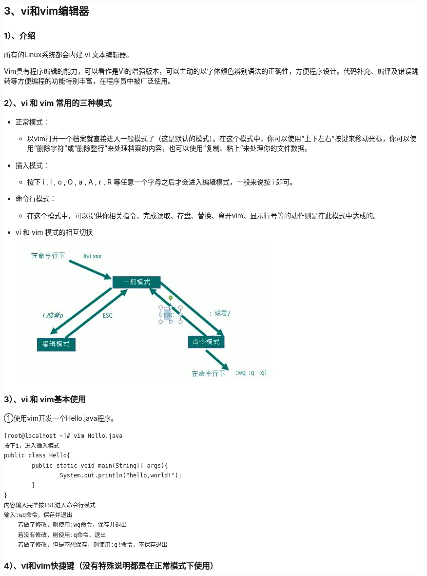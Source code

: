 ## 3、vi和vim编辑器

### 1）、介绍

所有的Linux系统都会内建 vi 文本编辑器。

Vim具有程序编辑的能力，可以看作是Vi的增强版本，可以主动的以字体颜色辨别语法的正确性，方便程序设计。代码补充、编译及错误跳转等方便编程的功能特别丰富，在程序员中被广泛使用。

### 2）、vi 和 vim 常用的三种模式

* 正常模式：

  * 以vim打开一个档案就直接进入一般模式了（这是默认的模式）。在这个模式中，你可以使用“上下左右”按键来移动光标，你可以使用“删除字符”或“删除整行”来处理档案的内容，也可以使用“复制、粘上”来处理你的文件数据。

* 插入模式：

  * 按下 i , I , o , O , a , A , r , R 等任意一个字母之后才会进入编辑模式，一般来说按 i 即可。

* 命令行模式：

  * 在这个模式中，可以提供你相关指令，完成读取、存盘、替换、离开vim、显示行号等的动作则是在此模式中达成的。

* vi 和 vim 模式的相互切换

  ![TIM截图20191130135021](img/TIM截图20191130135021.jpg)

### 3）、vi 和 vim基本使用

①使用vim开发一个Hello.java程序。

```shell
[root@localhost ~]# vim Hello.java 
按下i，进入插入模式
public class Hello{
        public static void main(String[] args){
                System.out.println("hello,world!");
        }
}
内容输入完毕按ESC进入命令行模式
输入:wq命令，保存并退出
	若做了修改，则使用:wq命令，保存并退出
	若没有修改，则使用:q命令，退出
	若做了修改，但是不想保存，则使用:q!命令，不保存退出
```
### 4）、vi和vim快捷键（没有特殊说明都是在正常模式下使用）
